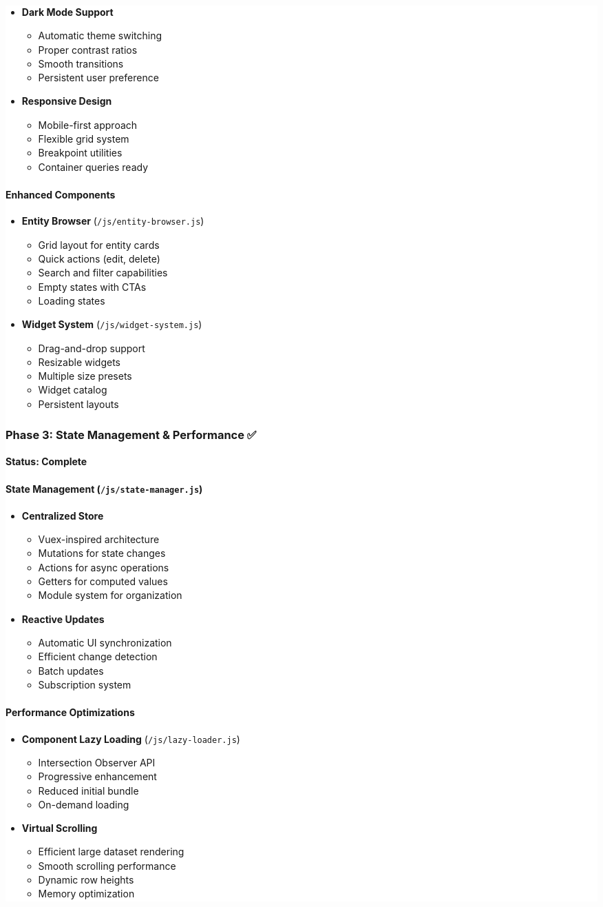 - **Dark Mode Support**
  - Automatic theme switching
  - Proper contrast ratios
  - Smooth transitions
  - Persistent user preference

- **Responsive Design**
  - Mobile-first approach
  - Flexible grid system
  - Breakpoint utilities
  - Container queries ready

#### Enhanced Components
- **Entity Browser** (`/js/entity-browser.js`)
  - Grid layout for entity cards
  - Quick actions (edit, delete)
  - Search and filter capabilities
  - Empty states with CTAs
  - Loading states

- **Widget System** (`/js/widget-system.js`)
  - Drag-and-drop support
  - Resizable widgets
  - Multiple size presets
  - Widget catalog
  - Persistent layouts

### Phase 3: State Management & Performance ✅
**Status: Complete**

#### State Management (`/js/state-manager.js`)
- **Centralized Store**
  - Vuex-inspired architecture
  - Mutations for state changes
  - Actions for async operations
  - Getters for computed values
  - Module system for organization

- **Reactive Updates**
  - Automatic UI synchronization
  - Efficient change detection
  - Batch updates
  - Subscription system

#### Performance Optimizations
- **Component Lazy Loading** (`/js/lazy-loader.js`)
  - Intersection Observer API
  - Progressive enhancement
  - Reduced initial bundle
  - On-demand loading

- **Virtual Scrolling**
  - Efficient large dataset rendering
  - Smooth scrolling performance
  - Dynamic row heights
  - Memory optimization
